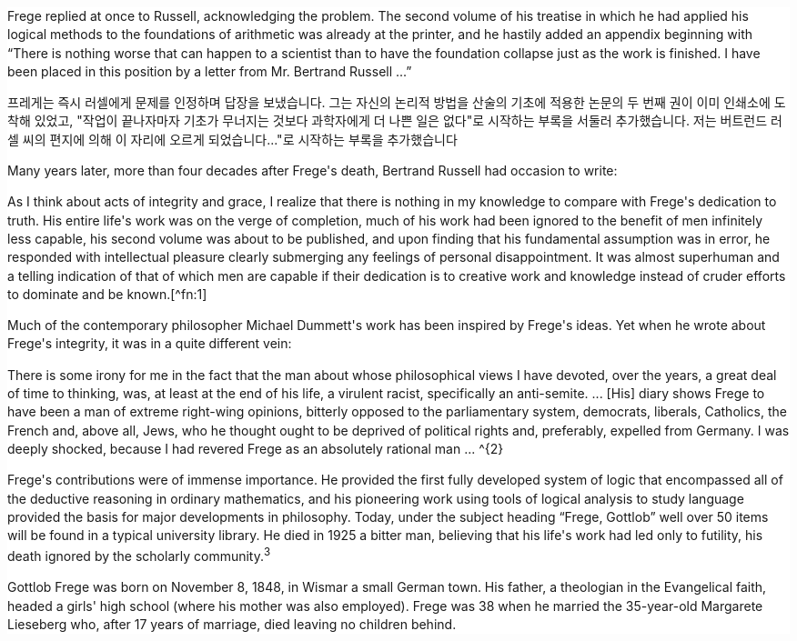 Frege replied at once to Russell, acknowledging the problem. The second volume of his treatise in which he had applied his logical methods to the foundations of arithmetic was already at the printer, and he hastily added an appendix beginning with “There is nothing worse that can happen to a scientist than to have the foundation collapse just as the work is finished. I have been placed in this position by a letter from Mr. Bertrand Russell ...”

프레게는 즉시 러셀에게 문제를 인정하며 답장을 보냈습니다. 그는 자신의 논리적 방법을 산술의 기초에 적용한 논문의 두 번째 권이 이미 인쇄소에 도착해 있었고, "작업이 끝나자마자 기초가 무너지는 것보다 과학자에게 더 나쁜 일은 없다"로 시작하는 부록을 서둘러 추가했습니다. 저는 버트런드 러셀 씨의 편지에 의해 이 자리에 오르게 되었습니다..."로 시작하는 부록을 추가했습니다

Many years later, more than four decades after Frege's death, Bertrand Russell had occasion to write:

As I think about acts of integrity and grace, I realize that there is nothing in my knowledge to compare with Frege's dedication to truth. His entire life's work was on the verge of completion, much of his work had been ignored to the benefit of men infinitely less capable, his second volume was about to be published, and upon finding that his fundamental assumption was in error, he responded with intellectual pleasure clearly submerging any feelings of personal disappointment. It was almost superhuman and a telling indication of that of which men are capable if their dedication is to creative work and knowledge instead of cruder efforts to dominate and be known.[^fn:1]

Much of the contemporary philosopher Michael Dummett's work has been inspired by Frege's ideas. Yet when he wrote about Frege's integrity, it was in a quite different vein:

There is some irony for me in the fact that the man about whose philosophical views I have devoted, over the years, a great deal of time to thinking, was, at least at the end of his life, a virulent racist, specifically an anti-semite. ... [His] diary shows Frege to have been a man of extreme right-wing opinions, bitterly opposed to the parliamentary system, democrats, liberals, Catholics, the French and, above all, Jews, who he thought ought to be deprived of political rights and, preferably, expelled from Germany. I was deeply shocked, because I had revered Frege as an absolutely rational man ... ^{2}

Frege's contributions were of immense importance. He provided the first fully developed system of logic that encompassed all of the deductive reasoning in ordinary mathematics, and his pioneering work using tools of logical analysis to study language provided the basis for major developments in philosophy. Today, under the subject heading “Frege, Gottlob” well over 50 items will be found in a typical university library. He died in 1925 a bitter man, believing that his life's work had led only to futility, his death ignored by the scholarly community.<sup>3</sup>

Gottlob Frege was born on November 8, 1848, in Wismar a small German town. His father, a theologian in the Evangelical faith, headed a girls' high school (where his mother was also employed). Frege was 38 when he married the 35-year-old Margarete Lieseberg who, after 17 years of marriage, died leaving no children behind.

